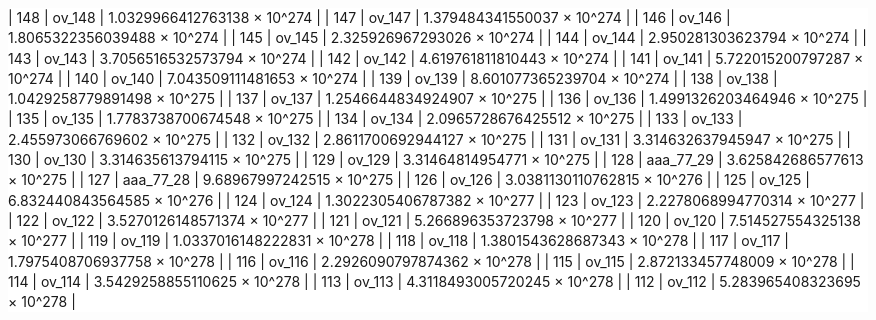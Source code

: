 | 148 | ov_148 | 1.0329966412763138 × 10^274 |
| 147 | ov_147 | 1.379484341550037 × 10^274 |
| 146 | ov_146 | 1.8065322356039488 × 10^274 |
| 145 | ov_145 | 2.325926967293026 × 10^274 |
| 144 | ov_144 | 2.950281303623794 × 10^274 |
| 143 | ov_143 | 3.7056516532573794 × 10^274 |
| 142 | ov_142 | 4.619761811810443 × 10^274 |
| 141 | ov_141 | 5.722015200797287 × 10^274 |
| 140 | ov_140 | 7.043509111481653 × 10^274 |
| 139 | ov_139 | 8.601077365239704 × 10^274 |
| 138 | ov_138 | 1.0429258779891498 × 10^275 |
| 137 | ov_137 | 1.2546644834924907 × 10^275 |
| 136 | ov_136 | 1.4991326203464946 × 10^275 |
| 135 | ov_135 | 1.7783738700674548 × 10^275 |
| 134 | ov_134 | 2.0965728676425512 × 10^275 |
| 133 | ov_133 | 2.455973066769602 × 10^275 |
| 132 | ov_132 | 2.8611700692944127 × 10^275 |
| 131 | ov_131 | 3.314632637945947 × 10^275 |
| 130 | ov_130 | 3.314635613794115 × 10^275 |
| 129 | ov_129 | 3.31464814954771 × 10^275 |
| 128 | aaa_77_29 | 3.625842686577613 × 10^275 |
| 127 | aaa_77_28 | 9.68967997242515 × 10^275 |
| 126 | ov_126 | 3.0381130110762815 × 10^276 |
| 125 | ov_125 | 6.832440843564585 × 10^276 |
| 124 | ov_124 | 1.3022305406787382 × 10^277 |
| 123 | ov_123 | 2.2278068994770314 × 10^277 |
| 122 | ov_122 | 3.5270126148571374 × 10^277 |
| 121 | ov_121 | 5.266896353723798 × 10^277 |
| 120 | ov_120 | 7.514527554325138 × 10^277 |
| 119 | ov_119 | 1.0337016148222831 × 10^278 |
| 118 | ov_118 | 1.3801543628687343 × 10^278 |
| 117 | ov_117 | 1.7975408706937758 × 10^278 |
| 116 | ov_116 | 2.2926090797874362 × 10^278 |
| 115 | ov_115 | 2.872133457748009 × 10^278 |
| 114 | ov_114 | 3.5429258855110625 × 10^278 |
| 113 | ov_113 | 4.3118493005720245 × 10^278 |
| 112 | ov_112 | 5.283965408323695 × 10^278 |